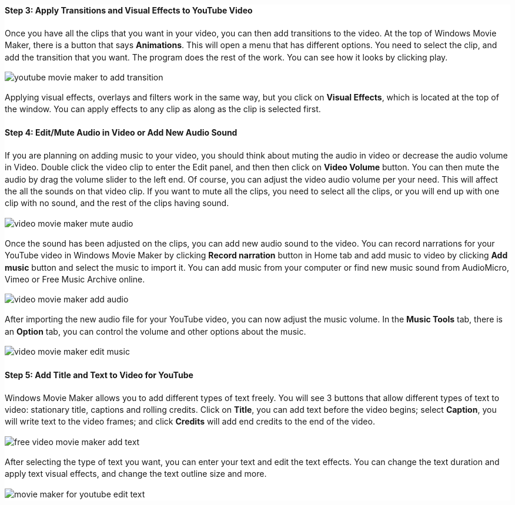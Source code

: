 #### Step 3: Apply Transitions and Visual Effects to YouTube Video

Once you have all the clips that you want in your video, you can then add transitions to the video. At the top of Windows Movie Maker, there is a button that says **Animations**. This will open a menu that has different options. You need to select the clip, and add the transition that you want. The program does the rest of the work. You can see how it looks by clicking play.

![youtube movie maker to add transition](https://images.wondershare.com/filmora/article-images/add-transitions-in-wmm.jpg)

Applying visual effects, overlays and filters work in the same way, but you click on **Visual Effects**, which is located at the top of the window. You can apply effects to any clip as along as the clip is selected first.

#### Step 4: Edit/Mute Audio in Video or Add New Audio Sound

If you are planning on adding music to your video, you should think about muting the audio in video or decrease the audio volume in Video. Double click the video clip to enter the Edit panel, and then then click on **Video Volume**  button. You can then mute the audio by drag the volume slider to the left end. Of course, you can adjust the video audio volume per your need. This will affect the all the sounds on that video clip. If you want to mute all the clips, you need to select all the clips, or you will end up with one clip with no sound, and the rest of the clips having sound.

![video movie maker mute audio](https://images.wondershare.com/filmora/article-images/mute-video-audio-windows-movie-maker.jpg)

Once the sound has been adjusted on the clips, you can add new audio sound to the video. You can record narrations for your YouTube video in Windows Movie Maker by clicking **Record narration** button in Home tab and add music to video by clicking **Add music** button and select the music to import it. You can add music from your computer or find new music sound from AudioMicro, Vimeo or Free Music Archive online.

![video movie maker add audio](https://images.wondershare.com/filmora/article-images/add-music-windows-movie-maker.jpg)

After importing the new audio file for your YouTube video, you can now adjust the music volume. In the **Music Tools** tab, there is an **Option** tab, you can control the volume and other options about the music.

![video movie maker edit music](https://images.wondershare.com/filmora/article-images/audio-mixer-in-wmm.jpg)

#### Step 5: Add Title and Text to Video for YouTube

Windows Movie Maker allows you to add different types of text freely. You will see 3 buttons that allow different types of text to video: stationary title, captions and rolling credits. Click on **Title**, you can add text before the video begins; select **Caption**, you will write text to the video frames; and click **Credits** will add end credits to the end of the video.

![free video movie maker add text](https://images.wondershare.com/filmora/article-images/add-text-in-wmm.jpg)

After selecting the type of text you want, you can enter your text and edit the text effects. You can change the text duration and apply text visual effects, and change the text outline size and more.

![movie maker for youtube edit text](https://images.wondershare.com/filmora/article-images/edit-text-in-wmm.jpg)
